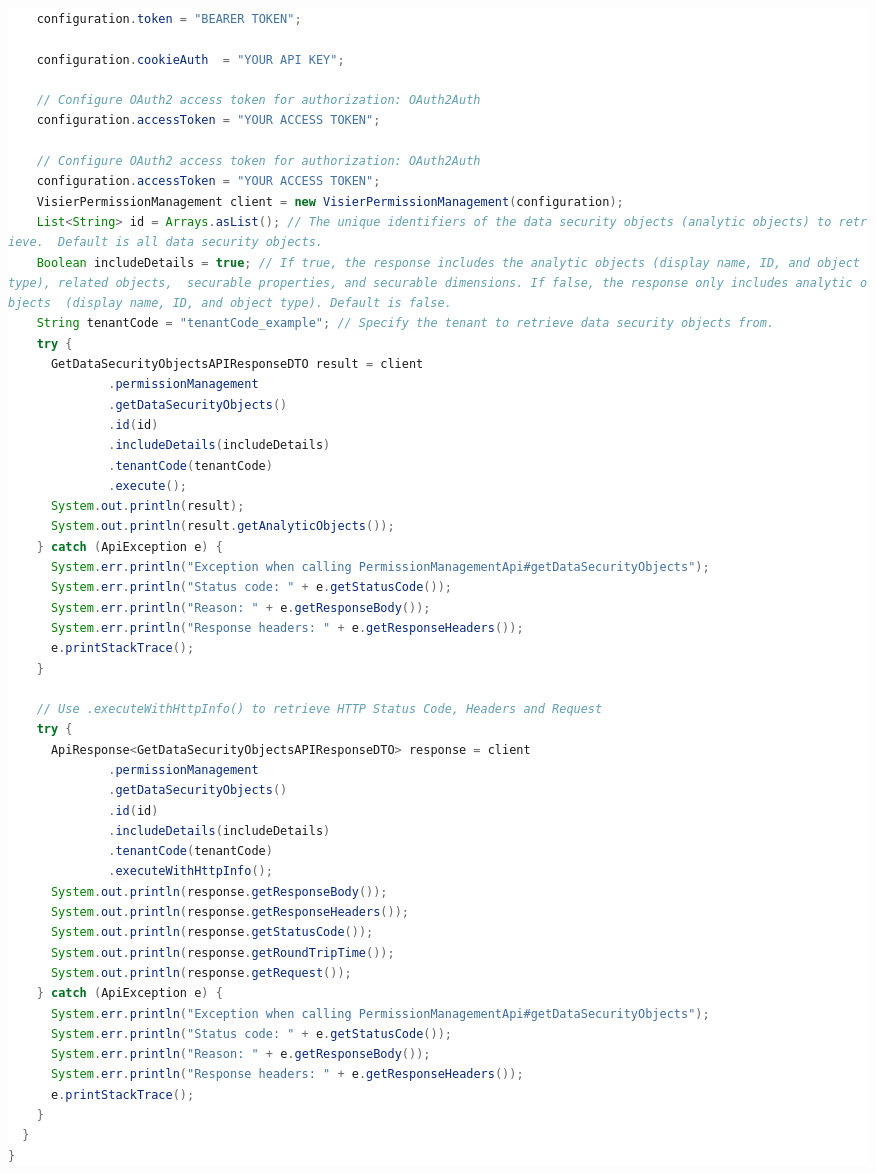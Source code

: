```java
    configuration.token = "BEARER TOKEN";
    
    configuration.cookieAuth  = "YOUR API KEY";
    
    // Configure OAuth2 access token for authorization: OAuth2Auth
    configuration.accessToken = "YOUR ACCESS TOKEN";
    
    // Configure OAuth2 access token for authorization: OAuth2Auth
    configuration.accessToken = "YOUR ACCESS TOKEN";
    VisierPermissionManagement client = new VisierPermissionManagement(configuration);
    List<String> id = Arrays.asList(); // The unique identifiers of the data security objects (analytic objects) to retrieve.  Default is all data security objects.
    Boolean includeDetails = true; // If true, the response includes the analytic objects (display name, ID, and object type), related objects,  securable properties, and securable dimensions. If false, the response only includes analytic objects  (display name, ID, and object type). Default is false.
    String tenantCode = "tenantCode_example"; // Specify the tenant to retrieve data security objects from.
    try {
      GetDataSecurityObjectsAPIResponseDTO result = client
              .permissionManagement
              .getDataSecurityObjects()
              .id(id)
              .includeDetails(includeDetails)
              .tenantCode(tenantCode)
              .execute();
      System.out.println(result);
      System.out.println(result.getAnalyticObjects());
    } catch (ApiException e) {
      System.err.println("Exception when calling PermissionManagementApi#getDataSecurityObjects");
      System.err.println("Status code: " + e.getStatusCode());
      System.err.println("Reason: " + e.getResponseBody());
      System.err.println("Response headers: " + e.getResponseHeaders());
      e.printStackTrace();
    }

    // Use .executeWithHttpInfo() to retrieve HTTP Status Code, Headers and Request
    try {
      ApiResponse<GetDataSecurityObjectsAPIResponseDTO> response = client
              .permissionManagement
              .getDataSecurityObjects()
              .id(id)
              .includeDetails(includeDetails)
              .tenantCode(tenantCode)
              .executeWithHttpInfo();
      System.out.println(response.getResponseBody());
      System.out.println(response.getResponseHeaders());
      System.out.println(response.getStatusCode());
      System.out.println(response.getRoundTripTime());
      System.out.println(response.getRequest());
    } catch (ApiException e) {
      System.err.println("Exception when calling PermissionManagementApi#getDataSecurityObjects");
      System.err.println("Status code: " + e.getStatusCode());
      System.err.println("Reason: " + e.getResponseBody());
      System.err.println("Response headers: " + e.getResponseHeaders());
      e.printStackTrace();
    }
  }
}

```
